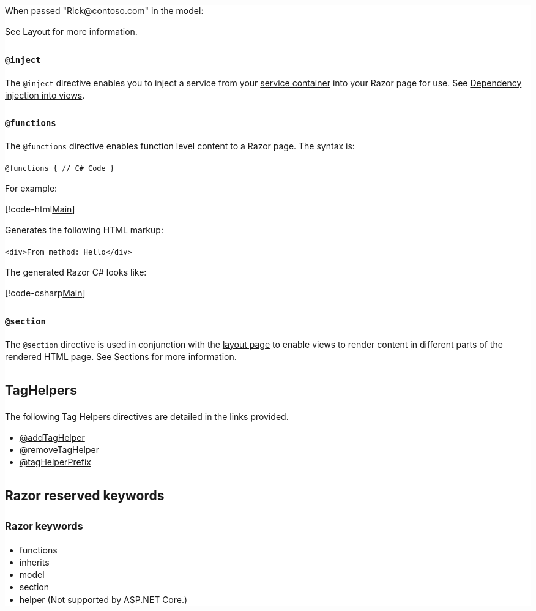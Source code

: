 When passed "[Rick@contoso.com](mailto:Rick@contoso.com)" in the model:

   See [Layout](layout.md) for more information.

<a name="inject"></a>
### `@inject`

The `@inject` directive enables you to inject a service from your [service container](../../fundamentals/dependency-injection.md)  into your Razor page for use. See [Dependency injection into views](dependency-injection.md).

<a name="functions"></a>
### `@functions`

The `@functions` directive enables function level content to a Razor page. The syntax is:

```none
@functions { // C# Code }
   ```

For example:

[!code-html[Main](razor/sample/Views/Home/Contact6.cshtml)]

Generates the following HTML markup:

```none
<div>From method: Hello</div>
   ```

The generated Razor C# looks like:

[!code-csharp[Main](razor/sample/Classes/Views_Home_Test_cshtml.cs?range=1-19)]

### `@section`

The `@section` directive is used in conjunction with the [layout page](layout.md) to enable views to render content in different parts of the rendered HTML page. See [Sections](layout.md#layout-sections-label) for more information.

## TagHelpers

The following [Tag Helpers](tag-helpers/index.md) directives are detailed in the links provided.

* [@addTagHelper](tag-helpers/intro.md#add-helper-label)
* [@removeTagHelper](tag-helpers/intro.md#remove-razor-directives-label)
* [@tagHelperPrefix](tag-helpers/intro.md#prefix-razor-directives-label)

<a name=razor-reserved-keywords-label></a>

## Razor reserved keywords

### Razor keywords

* functions
* inherits
* model
* section
* helper   (Not supported by ASP.NET Core.)
